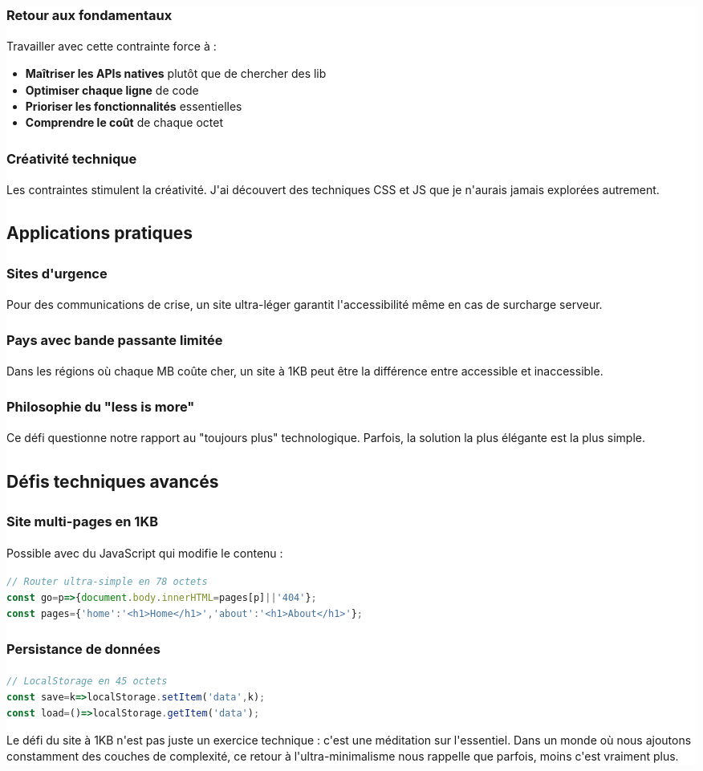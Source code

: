 ### Retour aux fondamentaux

Travailler avec cette contrainte force à :
- **Maîtriser les APIs natives** plutôt que de chercher des lib
- **Optimiser chaque ligne** de code
- **Prioriser les fonctionnalités** essentielles
- **Comprendre le coût** de chaque octet

### Créativité technique

Les contraintes stimulent la créativité. J'ai découvert des techniques CSS et JS que je n'aurais jamais explorées autrement.

## Applications pratiques

### Sites d'urgence

Pour des communications de crise, un site ultra-léger garantit l'accessibilité même en cas de surcharge serveur.

### Pays avec bande passante limitée

Dans les régions où chaque MB coûte cher, un site à 1KB peut être la différence entre accessible et inaccessible.

### Philosophie du "less is more"

Ce défi questionne notre rapport au "toujours plus" technologique. Parfois, la solution la plus élégante est la plus simple.

## Défis techniques avancés

### Site multi-pages en 1KB

Possible avec du JavaScript qui modifie le contenu :

```javascript
// Router ultra-simple en 78 octets
const go=p=>{document.body.innerHTML=pages[p]||'404'};
const pages={'home':'<h1>Home</h1>','about':'<h1>About</h1>'};
```

### Persistance de données

```javascript
// LocalStorage en 45 octets
const save=k=>localStorage.setItem('data',k);
const load=()=>localStorage.getItem('data');
```

Le défi du site à 1KB n'est pas juste un exercice technique : c'est une méditation sur l'essentiel. Dans un monde où nous ajoutons constamment des couches de complexité, ce retour à l'ultra-minimalisme nous rappelle que parfois, moins c'est vraiment plus.
